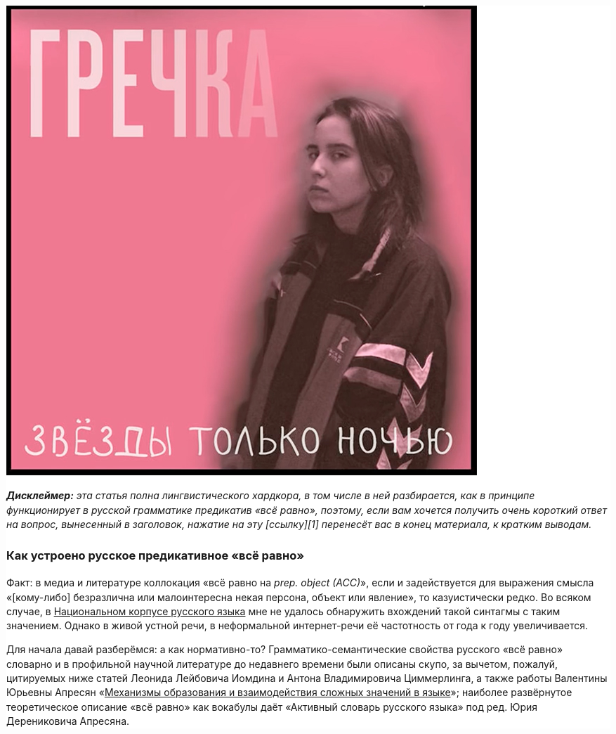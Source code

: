 ![Трудно сказать, каков вклад трека Гречки «Тебе всё равно на меня» в распространение конструкции, да нам это и всё равно](vseravno_05_fixed.jpg)

_**Дисклеймер:** эта статья полна лингвистического хардкора, в том числе в ней разбирается, как в принципе функционирует в русской грамматике предикатив «всё равно», поэтому, если вам хочется получить очень короткий ответ на вопрос, вынесенный в заголовок, нажатие на эту [ссылку][1] перенесёт вас в конец материала, к кратким выводам._

### Как устроено русское предикативное «всё равно»

Факт: в медиа и литературе коллокация «всё равно на _prep. object (ACC)_», если и задействуется для выражения смысла «[кому-либо] безразлична или малоинтересна некая персона, объект или явление», то казуистически редко. Во всяком случае, в [Национальном корпусе русского языка](https://ruscorpora.ru/new/) мне не удалось обнаружить вхождений такой синтагмы с таким значением. Однако в живой устной речи, в неформальной интернет-речи её частотность от года к году увеличивается.

Для начала давай разберёмся: а как нормативно-то? Грамматико-семантические свойства русского «всё равно» словарно и в профильной научной литературе до недавнего времени были описаны скупо, за вычетом, пожалуй, цитируемых ниже статей Леонида Лейбовича Иомдина и Антона Владимировича Циммерлинга, а также работы Валентины Юрьевны Апресян «[Механизмы образования и взаимодействия сложных значений в языке](http://www.ruslang.ru/doc/diss/apresjan.pdf)»; наиболее развёрнутое теоретическое описание «всё равно» как вокабулы даёт «Активный словарь русского языка» под ред. Юрия Дерениковича Апресяна.
